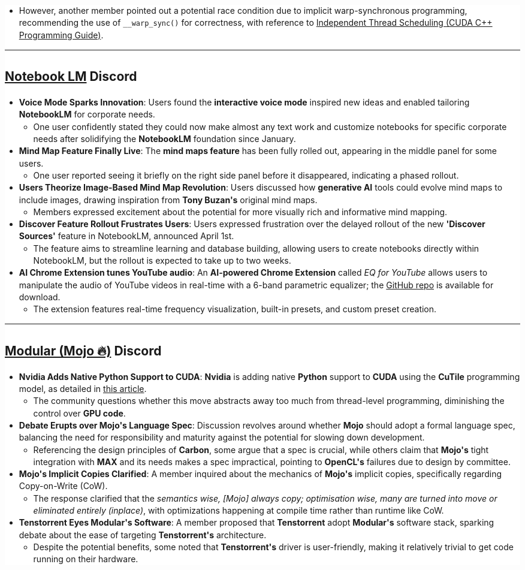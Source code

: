    - However, another member pointed out a potential race condition due to implicit warp-synchronous programming, recommending the use of `__warp_sync()` for correctness, with reference to [Independent Thread Scheduling (CUDA C++ Programming Guide)](https://docs.nvidia.com/cuda/cuda-c-programming-guide/index.html#independent-thread-scheduling).



---



## [Notebook LM](https://discord.com/channels/1124402182171672732) Discord

- **Voice Mode Sparks Innovation**: Users found the **interactive voice mode** inspired new ideas and enabled tailoring **NotebookLM** for corporate needs.
   - One user confidently stated they could now make almost any text work and customize notebooks for specific corporate needs after solidifying the **NotebookLM** foundation since January.
- **Mind Map Feature Finally Live**: The **mind maps feature** has been fully rolled out, appearing in the middle panel for some users.
   - One user reported seeing it briefly on the right side panel before it disappeared, indicating a phased rollout.
- **Users Theorize Image-Based Mind Map Revolution**: Users discussed how **generative AI** tools could evolve mind maps to include images, drawing inspiration from **Tony Buzan's** original mind maps.
   - Members expressed excitement about the potential for more visually rich and informative mind mapping.
- **Discover Feature Rollout Frustrates Users**: Users expressed frustration over the delayed rollout of the new **'Discover Sources'** feature in NotebookLM, announced April 1st.
   - The feature aims to streamline learning and database building, allowing users to create notebooks directly within NotebookLM, but the rollout is expected to take up to two weeks.
- **AI Chrome Extension tunes YouTube audio**: An **AI-powered Chrome Extension** called *EQ for YouTube* allows users to manipulate the audio of YouTube videos in real-time with a 6-band parametric equalizer; the [GitHub repo](https://github.com/aashishjhaa/eq-for-youtube) is available for download.
   - The extension features real-time frequency visualization, built-in presets, and custom preset creation.



---



## [Modular (Mojo 🔥)](https://discord.com/channels/1087530497313357884) Discord

- **Nvidia Adds Native Python Support to CUDA**: **Nvidia** is adding native **Python** support to **CUDA** using the **CuTile** programming model, as detailed in [this article](https://thenewstack.io/nvidia-finally-adds-native-python-support-to-cuda/).
   - The community questions whether this move abstracts away too much from thread-level programming, diminishing the control over **GPU code**.
- **Debate Erupts over Mojo's Language Spec**: Discussion revolves around whether **Mojo** should adopt a formal language spec, balancing the need for responsibility and maturity against the potential for slowing down development.
   - Referencing the design principles of **Carbon**, some argue that a spec is crucial, while others claim that **Mojo's** tight integration with **MAX** and its needs makes a spec impractical, pointing to **OpenCL's** failures due to design by committee.
- **Mojo's Implicit Copies Clarified**: A member inquired about the mechanics of **Mojo's** implicit copies, specifically regarding Copy-on-Write (CoW).
   - The response clarified that the *semantics wise, [Mojo] always copy; optimisation wise, many are turned into move or eliminated entirely (inplace)*, with optimizations happening at compile time rather than runtime like CoW.
- **Tenstorrent Eyes Modular's Software**: A member proposed that **Tenstorrent** adopt **Modular's** software stack, sparking debate about the ease of targeting **Tenstorrent's** architecture.
   - Despite the potential benefits, some noted that **Tenstorrent's** driver is user-friendly, making it relatively trivial to get code running on their hardware.